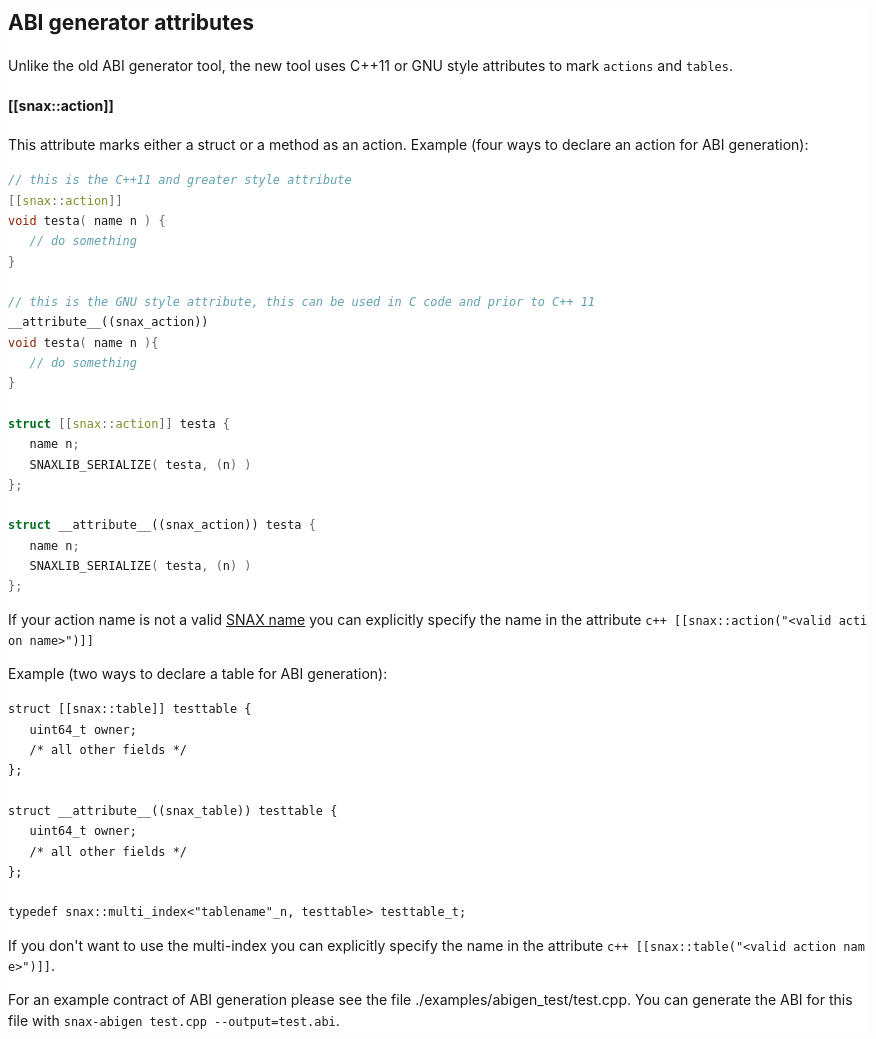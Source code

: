 
## ABI generator attributes
Unlike the old ABI generator tool, the new tool uses C++11 or GNU style attributes to mark ```actions``` and ```tables```.
#### [[snax::action]]
This attribute marks either a struct or a method as an action.
Example (four ways to declare an action for ABI generation):
```c++
// this is the C++11 and greater style attribute
[[snax::action]]
void testa( name n ) {
   // do something
}

// this is the GNU style attribute, this can be used in C code and prior to C++ 11
__attribute__((snax_action))
void testa( name n ){
   // do something
}

struct [[snax::action]] testa {
   name n;
   SNAXLIB_SERIALIZE( testa, (n) )
};

struct __attribute__((snax_action)) testa {
   name n;
   SNAXLIB_SERIALIZE( testa, (n) )
};
```
If your action name is not a valid [SNAX name](https://developers.snax/snax-cpp/docs/naming-conventions) you can explicitly specify the name in the attribute ```c++ [[snax::action("<valid action name>")]]```

Example (two ways to declare a table for ABI generation):
```
struct [[snax::table]] testtable {
   uint64_t owner;
   /* all other fields */
};

struct __attribute__((snax_table)) testtable {
   uint64_t owner;
   /* all other fields */
};

typedef snax::multi_index<"tablename"_n, testtable> testtable_t;
```
If you don't want to use the multi-index you can explicitly specify the name in the attribute ```c++ [[snax::table("<valid action name>")]]```.

For an example contract of ABI generation please see the file ./examples/abigen_test/test.cpp. You can generate the ABI for this file with `snax-abigen test.cpp --output=test.abi`.
